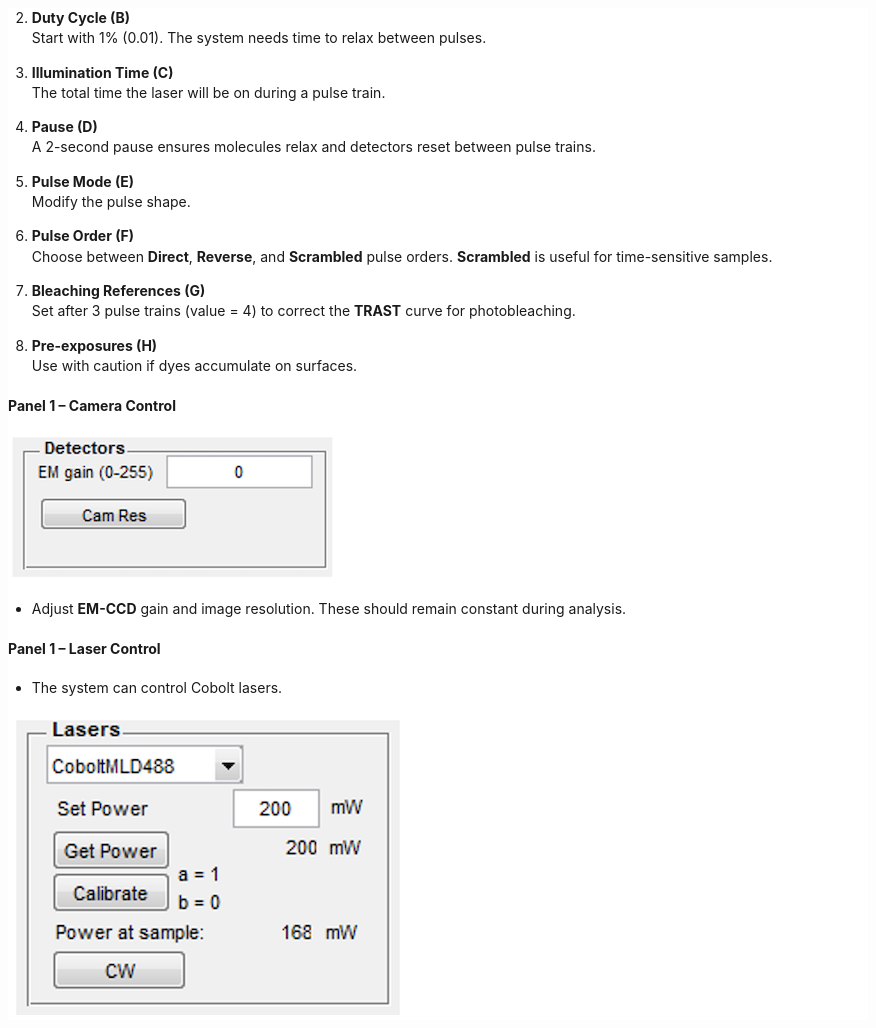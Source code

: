 2. **Duty Cycle (B)**  
   Start with 1% (0.01). The system needs time to relax between pulses.

3. **Illumination Time (C)**  
   The total time the laser will be on during a pulse train.

4. **Pause (D)**  
   A 2-second pause ensures molecules relax and detectors reset between pulse trains.

5. **Pulse Mode (E)**  
   Modify the pulse shape.

6. **Pulse Order (F)**  
   Choose between **Direct**, **Reverse**, and **Scrambled** pulse orders. **Scrambled** is useful for time-sensitive samples.

7. **Bleaching References (G)**  
   Set after 3 pulse trains (value = 4) to correct the **TRAST** curve for photobleaching.

8. **Pre-exposures (H)**  
   Use with caution if dyes accumulate on surfaces.

#### Panel 1 – Camera Control

![TRAST Camera Control](images/TriIm_img6.png)

- Adjust **EM-CCD** gain and image resolution. These should remain constant during analysis.

#### Panel 1 – Laser Control
- The system can control Cobolt lasers. 

![TRAST Laser Control](images/TriIm_img7.png)
